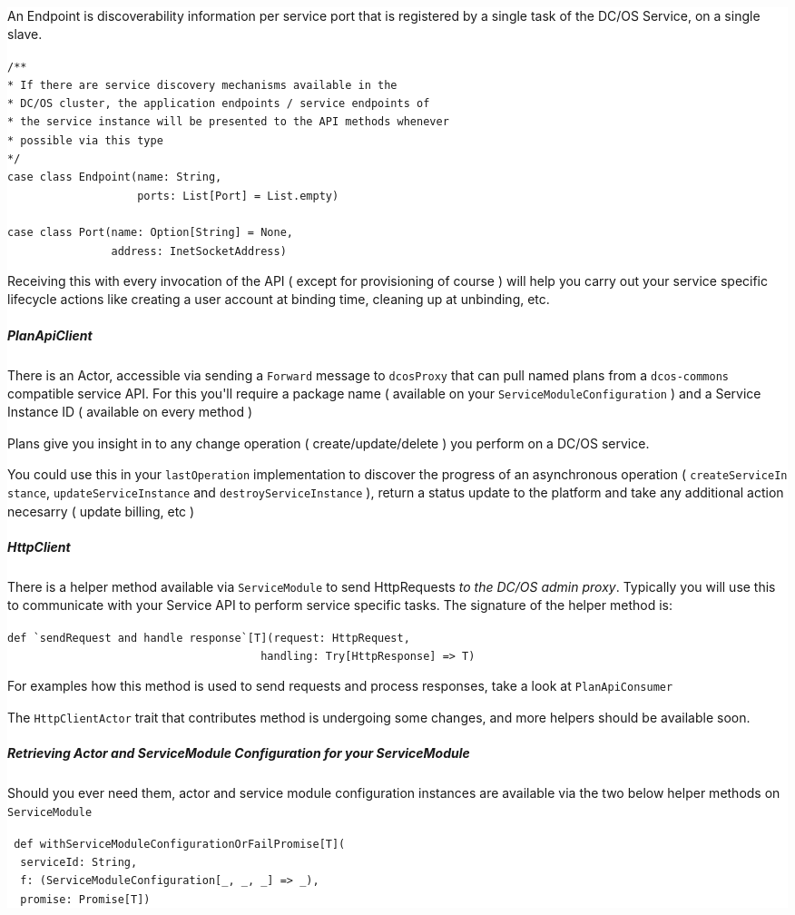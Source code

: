 An Endpoint is discoverability information per service port that is registered by a single task of the DC/OS Service, on a single slave.

    /**
    * If there are service discovery mechanisms available in the
    * DC/OS cluster, the application endpoints / service endpoints of
    * the service instance will be presented to the API methods whenever
    * possible via this type
    */
    case class Endpoint(name: String,
                        ports: List[Port] = List.empty)
                        
    case class Port(name: Option[String] = None,
                    address: InetSocketAddress)
      
Receiving this with every invocation of the API ( except for provisioning of course ) will help you carry out your service specific lifecycle actions
like creating a user account at binding time, cleaning up at unbinding, etc.

##### PlanApiClient

There is an Actor, accessible via sending a `Forward` message to `dcosProxy` that can
pull named plans from a `dcos-commons` compatible service API. For this you'll require
a package name ( available on your `ServiceModuleConfiguration` ) and a Service Instance ID ( available on every method )

Plans give you insight in to any change operation ( create/update/delete ) you perform on a DC/OS service.

You could use this in your `lastOperation` implementation to discover the progress of an asynchronous operation ( `createServiceInstance`, `updateServiceInstance` and `destroyServiceInstance` ), return a status update to the platform and take any additional action necesarry ( update billing, etc )

##### HttpClient

There is a helper method available via `ServiceModule` to send HttpRequests *to the DC/OS admin proxy*. Typically you will use this to communicate with your Service API to perform service specific tasks. The signature of the helper method is:

    def `sendRequest and handle response`[T](request: HttpRequest,
                                           handling: Try[HttpResponse] => T)
                                           
For examples how this method is used to send requests and process responses, take a look at `PlanApiConsumer`
                                           
The `HttpClientActor` trait that contributes method is undergoing some changes, and more helpers should be available soon.

##### Retrieving Actor and ServiceModule Configuration for your ServiceModule

Should you ever need them, actor and service module configuration instances are available via the two below helper methods on `ServiceModule`

     def withServiceModuleConfigurationOrFailPromise[T](
      serviceId: String,
      f: (ServiceModuleConfiguration[_, _, _] => _),
      promise: Promise[T])
 